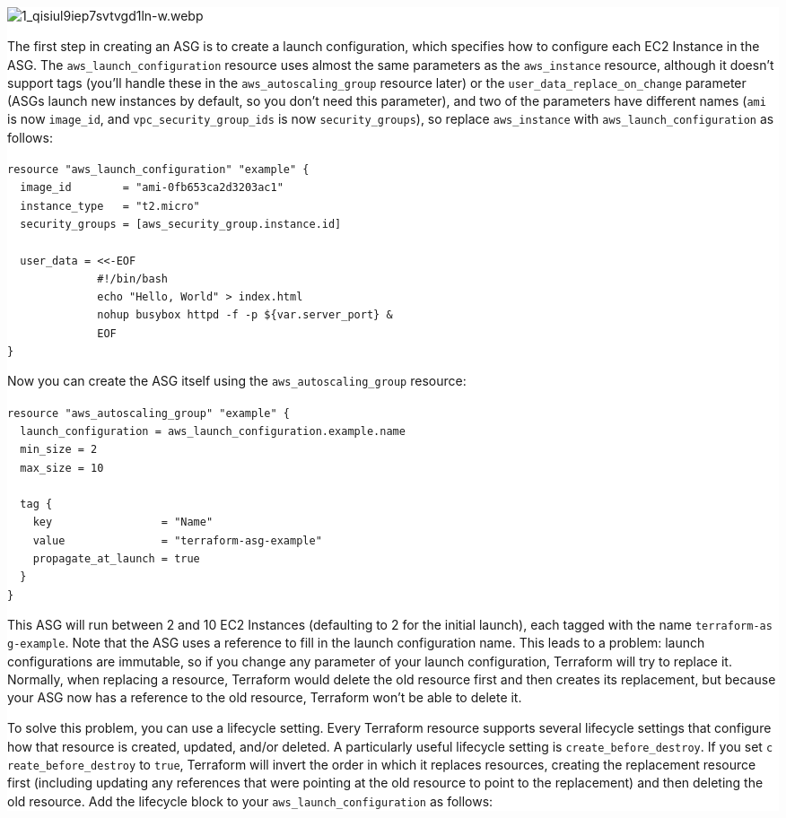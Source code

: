 ![1_qisiul9iep7svtvgd1ln-w.webp](/assets/img/apps/terraform/1_qisiul9iep7svtvgd1ln-w.webp)

The first step in creating an ASG is to create a launch configuration, which specifies how to configure each EC2 Instance in the ASG. The `aws_launch_configuration` resource uses almost the same parameters as the `aws_instance` resource, although it doesn’t support tags (you’ll handle these in the `aws_autoscaling_group` resource later) or the `user_data_replace_on_change` parameter (ASGs launch new instances by default, so you don’t need this parameter), and two of the parameters have different names (`ami` is now `image_id`, and `vpc_security_group_ids` is now `security_groups`), so replace `aws_instance` with `aws_launch_configuration` as follows:

```
resource "aws_launch_configuration" "example" {
  image_id        = "ami-0fb653ca2d3203ac1"
  instance_type   = "t2.micro"
  security_groups = [aws_security_group.instance.id]

  user_data = <<-EOF
              #!/bin/bash
              echo "Hello, World" > index.html
              nohup busybox httpd -f -p ${var.server_port} &
              EOF
}
```

Now you can create the ASG itself using the `aws_autoscaling_group` resource:

```
resource "aws_autoscaling_group" "example" {
  launch_configuration = aws_launch_configuration.example.name
  min_size = 2
  max_size = 10

  tag {
    key                 = "Name"
    value               = "terraform-asg-example"
    propagate_at_launch = true
  }
}
```

This ASG will run between 2 and 10 EC2 Instances (defaulting to 2 for the initial launch), each tagged with the name `terraform-asg-example`. Note that the ASG uses a reference to fill in the launch configuration name. This leads to a problem: launch configurations are immutable, so if you change any parameter of your launch configuration, Terraform will try to replace it. Normally, when replacing a resource, Terraform would delete the old resource first and then creates its replacement, but because your ASG now has a reference to the old resource, Terraform won’t be able to delete it.

To solve this problem, you can use a lifecycle setting. Every Terraform resource supports several lifecycle settings that configure how that resource is created, updated, and/or deleted. A particularly useful lifecycle setting is `create_before_destroy`. If you set `create_before_destroy` to `true`, Terraform will invert the order in which it replaces resources, creating the replacement resource first (including updating any references that were pointing at the old resource to point to the replacement) and then deleting the old resource. Add the lifecycle block to your `aws_launch_configuration` as follows:
